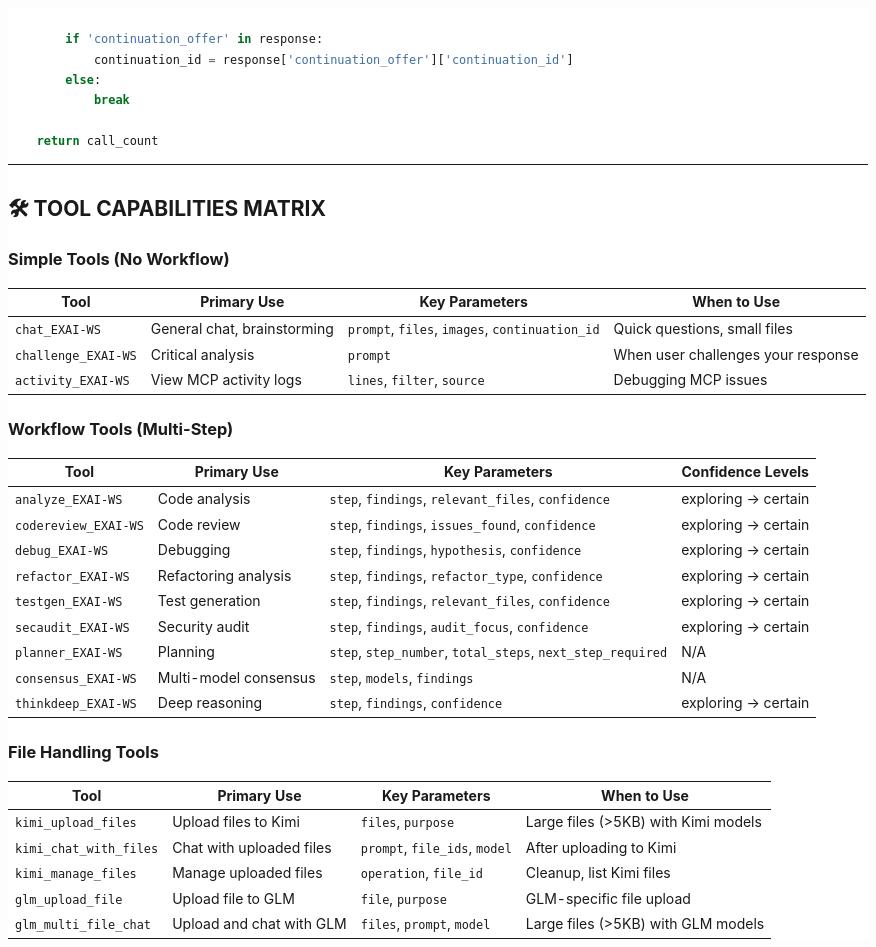 ```python

        if 'continuation_offer' in response:
            continuation_id = response['continuation_offer']['continuation_id']
        else:
            break

    return call_count
```

---

## 🛠️ **TOOL CAPABILITIES MATRIX**

### **Simple Tools (No Workflow)**

| Tool | Primary Use | Key Parameters | When to Use |
|------|-------------|----------------|-------------|
| `chat_EXAI-WS` | General chat, brainstorming | `prompt`, `files`, `images`, `continuation_id` | Quick questions, small files |
| `challenge_EXAI-WS` | Critical analysis | `prompt` | When user challenges your response |
| `activity_EXAI-WS` | View MCP activity logs | `lines`, `filter`, `source` | Debugging MCP issues |

### **Workflow Tools (Multi-Step)**

| Tool | Primary Use | Key Parameters | Confidence Levels |
|------|-------------|----------------|-------------------|
| `analyze_EXAI-WS` | Code analysis | `step`, `findings`, `relevant_files`, `confidence` | exploring → certain |
| `codereview_EXAI-WS` | Code review | `step`, `findings`, `issues_found`, `confidence` | exploring → certain |
| `debug_EXAI-WS` | Debugging | `step`, `findings`, `hypothesis`, `confidence` | exploring → certain |
| `refactor_EXAI-WS` | Refactoring analysis | `step`, `findings`, `refactor_type`, `confidence` | exploring → certain |
| `testgen_EXAI-WS` | Test generation | `step`, `findings`, `relevant_files`, `confidence` | exploring → certain |
| `secaudit_EXAI-WS` | Security audit | `step`, `findings`, `audit_focus`, `confidence` | exploring → certain |
| `planner_EXAI-WS` | Planning | `step`, `step_number`, `total_steps`, `next_step_required` | N/A |
| `consensus_EXAI-WS` | Multi-model consensus | `step`, `models`, `findings` | N/A |
| `thinkdeep_EXAI-WS` | Deep reasoning | `step`, `findings`, `confidence` | exploring → certain |

### **File Handling Tools**

| Tool | Primary Use | Key Parameters | When to Use |
|------|-------------|----------------|-------------|
| `kimi_upload_files` | Upload files to Kimi | `files`, `purpose` | Large files (>5KB) with Kimi models |
| `kimi_chat_with_files` | Chat with uploaded files | `prompt`, `file_ids`, `model` | After uploading to Kimi |
| `kimi_manage_files` | Manage uploaded files | `operation`, `file_id` | Cleanup, list Kimi files |
| `glm_upload_file` | Upload file to GLM | `file`, `purpose` | GLM-specific file upload |
| `glm_multi_file_chat` | Upload and chat with GLM | `files`, `prompt`, `model` | Large files (>5KB) with GLM models |
